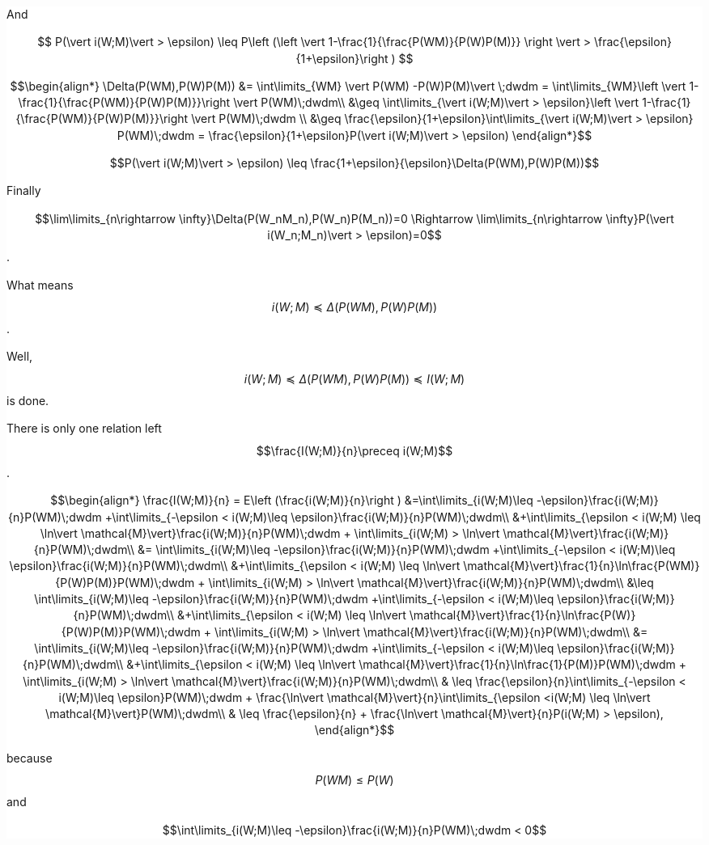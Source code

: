 And

$$
P(\vert i(W;M)\vert > \epsilon) \leq P\left (\left \vert 1-\frac{1}{\frac{P(WM)}{P(W)P(M)}} \right \vert > \frac{\epsilon}{1+\epsilon}\right )
$$

$$\begin{align*}
\Delta(P(WM),P(W)P(M)) &= \int\limits_{WM} \vert P(WM) -P(W)P(M)\vert \;dwdm = \int\limits_{WM}\left \vert 1-\frac{1}{\frac{P(WM)}{P(W)P(M)}}\right \vert P(WM)\;dwdm\\
&\geq \int\limits_{\vert i(W;M)\vert > \epsilon}\left \vert 1-\frac{1}{\frac{P(WM)}{P(W)P(M)}}\right \vert P(WM)\;dwdm \\
&\geq \frac{\epsilon}{1+\epsilon}\int\limits_{\vert i(W;M)\vert > \epsilon} P(WM)\;dwdm = \frac{\epsilon}{1+\epsilon}P(\vert i(W;M)\vert > \epsilon)
\end{align*}$$

$$P(\vert i(W;M)\vert > \epsilon) \leq \frac{1+\epsilon}{\epsilon}\Delta(P(WM),P(W)P(M))$$

Finally

$$\lim\limits_{n\rightarrow \infty}\Delta(P(W_nM_n),P(W_n)P(M_n))=0 \Rightarrow \lim\limits_{n\rightarrow \infty}P(\vert i(W_n;M_n)\vert > \epsilon)=0$$.

What means $$i(W;M)\preceq \Delta(P(WM),P(W)P(M))$$.

Well, $$i(W;M)\preceq \Delta(P(WM),P(W)P(M)) \preceq I(W;M)$$ is done. 

There is only one relation left $$\frac{I(W;M)}{n}\preceq i(W;M)$$.

$$\begin{align*}
\frac{I(W;M)}{n} = E\left (\frac{i(W;M)}{n}\right ) &=\int\limits_{i(W;M)\leq -\epsilon}\frac{i(W;M)}{n}P(WM)\;dwdm +\int\limits_{-\epsilon < i(W;M)\leq \epsilon}\frac{i(W;M)}{n}P(WM)\;dwdm\\
&+\int\limits_{\epsilon < i(W;M) \leq \ln\vert \mathcal{M}\vert}\frac{i(W;M)}{n}P(WM)\;dwdm + \int\limits_{i(W;M) > \ln\vert \mathcal{M}\vert}\frac{i(W;M)}{n}P(WM)\;dwdm\\
&= \int\limits_{i(W;M)\leq -\epsilon}\frac{i(W;M)}{n}P(WM)\;dwdm +\int\limits_{-\epsilon < i(W;M)\leq \epsilon}\frac{i(W;M)}{n}P(WM)\;dwdm\\
&+\int\limits_{\epsilon < i(W;M) \leq \ln\vert \mathcal{M}\vert}\frac{1}{n}\ln\frac{P(WM)}{P(W)P(M)}P(WM)\;dwdm + \int\limits_{i(W;M) > \ln\vert \mathcal{M}\vert}\frac{i(W;M)}{n}P(WM)\;dwdm\\
&\leq \int\limits_{i(W;M)\leq -\epsilon}\frac{i(W;M)}{n}P(WM)\;dwdm +\int\limits_{-\epsilon < i(W;M)\leq \epsilon}\frac{i(W;M)}{n}P(WM)\;dwdm\\
&+\int\limits_{\epsilon < i(W;M) \leq \ln\vert \mathcal{M}\vert}\frac{1}{n}\ln\frac{P(W)}{P(W)P(M)}P(WM)\;dwdm + \int\limits_{i(W;M) > \ln\vert \mathcal{M}\vert}\frac{i(W;M)}{n}P(WM)\;dwdm\\
&= \int\limits_{i(W;M)\leq -\epsilon}\frac{i(W;M)}{n}P(WM)\;dwdm +\int\limits_{-\epsilon < i(W;M)\leq \epsilon}\frac{i(W;M)}{n}P(WM)\;dwdm\\
&+\int\limits_{\epsilon < i(W;M) \leq \ln\vert \mathcal{M}\vert}\frac{1}{n}\ln\frac{1}{P(M)}P(WM)\;dwdm + \int\limits_{i(W;M) > \ln\vert \mathcal{M}\vert}\frac{i(W;M)}{n}P(WM)\;dwdm\\
& \leq \frac{\epsilon}{n}\int\limits_{-\epsilon < i(W;M)\leq \epsilon}P(WM)\;dwdm + \frac{\ln\vert \mathcal{M}\vert}{n}\int\limits_{\epsilon <i(W;M) 
\leq \ln\vert \mathcal{M}\vert}P(WM)\;dwdm\\
& \leq \frac{\epsilon}{n} + \frac{\ln\vert \mathcal{M}\vert}{n}P(i(W;M) > \epsilon),
\end{align*}$$

because $$P(WM) \leq P(W)$$ and

$$\int\limits_{i(W;M)\leq -\epsilon}\frac{i(W;M)}{n}P(WM)\;dwdm < 0$$ 

